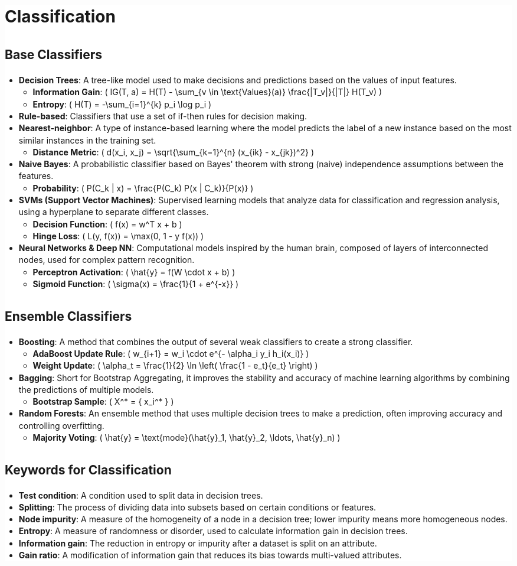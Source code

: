 <script type="text/javascript" async
  src="https://cdnjs.cloudflare.com/ajax/libs/mathjax/2.7.7/MathJax.js?config=TeX-MML-AM_CHTML">
</script>

# Classification

## Base Classifiers
- **Decision Trees**: A tree-like model used to make decisions and predictions based on the values of input features.
  - **Information Gain**: \( IG(T, a) = H(T) - \sum_{v \in \text{Values}(a)} \frac{|T_v|}{|T|} H(T_v) \)
  - **Entropy**: \( H(T) = -\sum_{i=1}^{k} p_i \log p_i \)
- **Rule-based**: Classifiers that use a set of if-then rules for decision making.
- **Nearest-neighbor**: A type of instance-based learning where the model predicts the label of a new instance based on the most similar instances in the training set.
  - **Distance Metric**: \( d(x_i, x_j) = \sqrt{\sum_{k=1}^{n} (x_{ik} - x_{jk})^2} \)
- **Naive Bayes**: A probabilistic classifier based on Bayes' theorem with strong (naive) independence assumptions between the features.
  - **Probability**: \( P(C_k | x) = \frac{P(C_k) P(x | C_k)}{P(x)} \)
- **SVMs (Support Vector Machines)**: Supervised learning models that analyze data for classification and regression analysis, using a hyperplane to separate different classes.
  - **Decision Function**: \( f(x) = w^T x + b \)
  - **Hinge Loss**: \( L(y, f(x)) = \max(0, 1 - y f(x)) \)
- **Neural Networks & Deep NN**: Computational models inspired by the human brain, composed of layers of interconnected nodes, used for complex pattern recognition.
  - **Perceptron Activation**: \( \hat{y} = f(W \cdot x + b) \)
  - **Sigmoid Function**: \( \sigma(x) = \frac{1}{1 + e^{-x}} \)

## Ensemble Classifiers
- **Boosting**: A method that combines the output of several weak classifiers to create a strong classifier.
  - **AdaBoost Update Rule**: \( w_{i+1} = w_i \cdot e^{- \alpha_i y_i h_i(x_i)} \)
  - **Weight Update**: \( \alpha_t = \frac{1}{2} \ln \left( \frac{1 - e_t}{e_t} \right) \)
- **Bagging**: Short for Bootstrap Aggregating, it improves the stability and accuracy of machine learning algorithms by combining the predictions of multiple models.
  - **Bootstrap Sample**: \( X^* = \{ x_i^* \} \)
- **Random Forests**: An ensemble method that uses multiple decision trees to make a prediction, often improving accuracy and controlling overfitting.
  - **Majority Voting**: \( \hat{y} = \text{mode}(\hat{y}_1, \hat{y}_2, \ldots, \hat{y}_n) \)

## Keywords for Classification
- **Test condition**: A condition used to split data in decision trees.
- **Splitting**: The process of dividing data into subsets based on certain conditions or features.
- **Node impurity**: A measure of the homogeneity of a node in a decision tree; lower impurity means more homogeneous nodes.
- **Entropy**: A measure of randomness or disorder, used to calculate information gain in decision trees.
- **Information gain**: The reduction in entropy or impurity after a dataset is split on an attribute.
- **Gain ratio**: A modification of information gain that reduces its bias towards multi-valued attributes.
